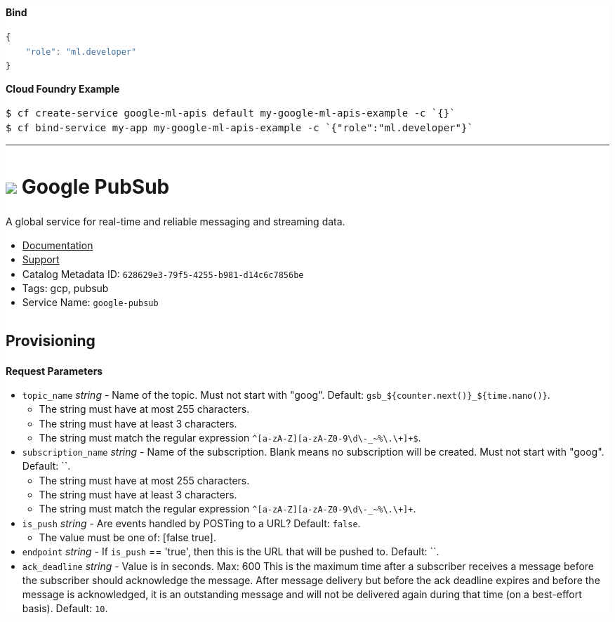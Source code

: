 **Bind**

```javascript
{
    "role": "ml.developer"
}
```

**Cloud Foundry Example**

<pre>
$ cf create-service google-ml-apis default my-google-ml-apis-example -c `{}`
$ cf bind-service my-app my-google-ml-apis-example -c `{"role":"ml.developer"}`
</pre>




--------------------------------------------------------------------------------

# <a name="google-pubsub"></a> ![](https://cloud.google.com/_static/images/cloud/products/logos/svg/pubsub.svg) Google PubSub
A global service for real-time and reliable messaging and streaming data.

 * [Documentation](https://cloud.google.com/pubsub/docs/)
 * [Support](https://cloud.google.com/pubsub/docs/support)
 * Catalog Metadata ID: `628629e3-79f5-4255-b981-d14c6c7856be`
 * Tags: gcp, pubsub
 * Service Name: `google-pubsub`

## Provisioning

**Request Parameters**


 * `topic_name` _string_ - Name of the topic. Must not start with "goog". Default: `gsb_${counter.next()}_${time.nano()}`.
    * The string must have at most 255 characters.
    * The string must have at least 3 characters.
    * The string must match the regular expression `^[a-zA-Z][a-zA-Z0-9\d\-_~%\.\+]+$`.
 * `subscription_name` _string_ - Name of the subscription. Blank means no subscription will be created. Must not start with "goog". Default: ``.
    * The string must have at most 255 characters.
    * The string must have at least 3 characters.
    * The string must match the regular expression `^[a-zA-Z][a-zA-Z0-9\d\-_~%\.\+]+`.
 * `is_push` _string_ - Are events handled by POSTing to a URL? Default: `false`.
    * The value must be one of: [false true].
 * `endpoint` _string_ - If `is_push` == 'true', then this is the URL that will be pushed to. Default: ``.
 * `ack_deadline` _string_ - Value is in seconds. Max: 600 This is the maximum time after a subscriber receives a message before the subscriber should acknowledge the message. After message delivery but before the ack deadline expires and before the message is acknowledged, it is an outstanding message and will not be delivered again during that time (on a best-effort basis).  Default: `10`.
